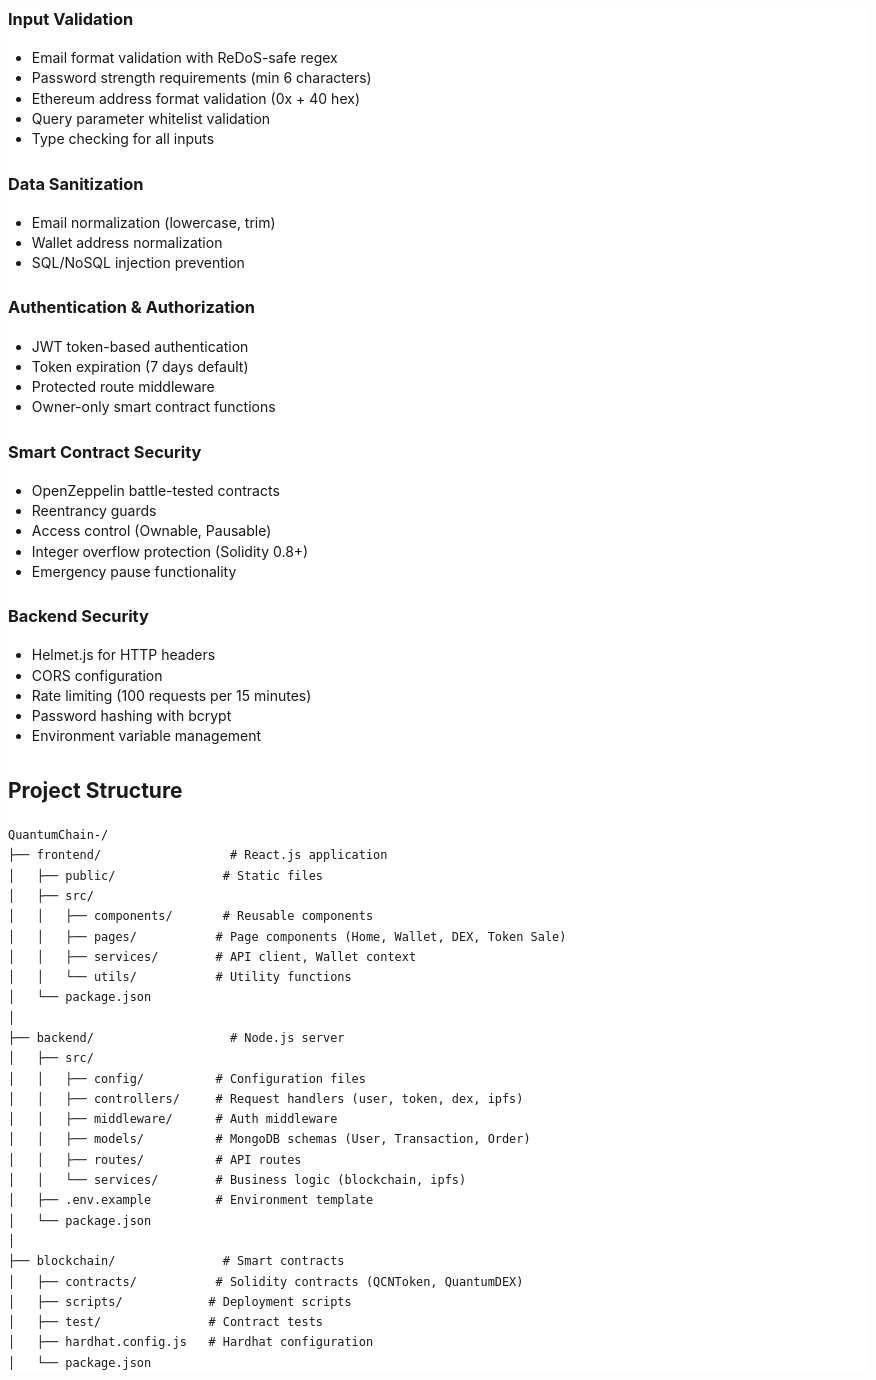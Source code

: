 ### Input Validation
- Email format validation with ReDoS-safe regex
- Password strength requirements (min 6 characters)
- Ethereum address format validation (0x + 40 hex)
- Query parameter whitelist validation
- Type checking for all inputs

### Data Sanitization
- Email normalization (lowercase, trim)
- Wallet address normalization
- SQL/NoSQL injection prevention

### Authentication & Authorization
- JWT token-based authentication
- Token expiration (7 days default)
- Protected route middleware
- Owner-only smart contract functions

### Smart Contract Security
- OpenZeppelin battle-tested contracts
- Reentrancy guards
- Access control (Ownable, Pausable)
- Integer overflow protection (Solidity 0.8+)
- Emergency pause functionality

### Backend Security
- Helmet.js for HTTP headers
- CORS configuration
- Rate limiting (100 requests per 15 minutes)
- Password hashing with bcrypt
- Environment variable management

## Project Structure

```
QuantumChain-/
├── frontend/                  # React.js application
│   ├── public/               # Static files
│   ├── src/
│   │   ├── components/       # Reusable components
│   │   ├── pages/           # Page components (Home, Wallet, DEX, Token Sale)
│   │   ├── services/        # API client, Wallet context
│   │   └── utils/           # Utility functions
│   └── package.json
│
├── backend/                   # Node.js server
│   ├── src/
│   │   ├── config/          # Configuration files
│   │   ├── controllers/     # Request handlers (user, token, dex, ipfs)
│   │   ├── middleware/      # Auth middleware
│   │   ├── models/          # MongoDB schemas (User, Transaction, Order)
│   │   ├── routes/          # API routes
│   │   └── services/        # Business logic (blockchain, ipfs)
│   ├── .env.example         # Environment template
│   └── package.json
│
├── blockchain/               # Smart contracts
│   ├── contracts/           # Solidity contracts (QCNToken, QuantumDEX)
│   ├── scripts/            # Deployment scripts
│   ├── test/               # Contract tests
│   ├── hardhat.config.js   # Hardhat configuration
│   └── package.json
```